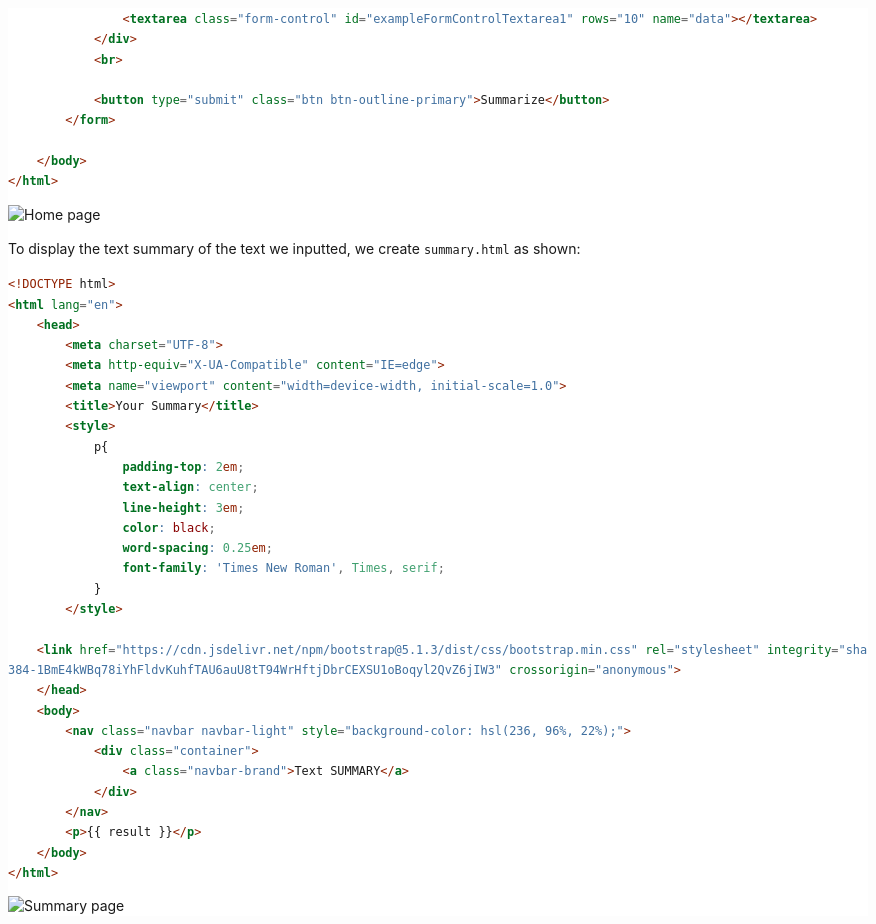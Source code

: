 ```html
                <textarea class="form-control" id="exampleFormControlTextarea1" rows="10" name="data"></textarea>
            </div>
            <br>
            
            <button type="submit" class="btn btn-outline-primary">Summarize</button>
        </form>
        
    </body>
</html>
```

![Home page](/engineering-education/summarize-text-with-sbert-and-flask/result.png )

To display the text summary of the text we inputted, we create `summary.html` as shown:

```html
<!DOCTYPE html>
<html lang="en">
    <head>
        <meta charset="UTF-8">
        <meta http-equiv="X-UA-Compatible" content="IE=edge">
        <meta name="viewport" content="width=device-width, initial-scale=1.0">
        <title>Your Summary</title>
        <style>
            p{
                padding-top: 2em;
                text-align: center;
                line-height: 3em;           
                color: black;
                word-spacing: 0.25em;            
                font-family: 'Times New Roman', Times, serif;
            }
        </style>
        
    <link href="https://cdn.jsdelivr.net/npm/bootstrap@5.1.3/dist/css/bootstrap.min.css" rel="stylesheet" integrity="sha384-1BmE4kWBq78iYhFldvKuhfTAU6auU8tT94WrHftjDbrCEXSU1oBoqyl2QvZ6jIW3" crossorigin="anonymous">
    </head>
    <body>
        <nav class="navbar navbar-light" style="background-color: hsl(236, 96%, 22%);">
            <div class="container">
                <a class="navbar-brand">Text SUMMARY</a>
            </div>
        </nav>
        <p>{{ result }}</p>    
    </body>
</html>
```

![Summary page](/engineering-education/summarize-text-with-sbert-and-flask/summarized.png )

